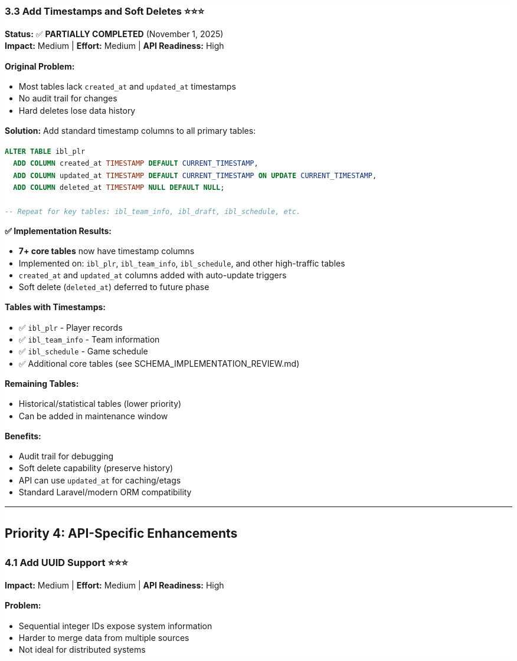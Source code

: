 
### 3.3 Add Timestamps and Soft Deletes ⭐⭐⭐
**Status:** ✅ **PARTIALLY COMPLETED** (November 1, 2025)  
**Impact:** Medium | **Effort:** Medium | **API Readiness:** High

**Original Problem:**
- Most tables lack `created_at` and `updated_at` timestamps
- No audit trail for changes
- Hard deletes lose data history

**Solution:**
Add standard timestamp columns to all primary tables:
```sql
ALTER TABLE ibl_plr
  ADD COLUMN created_at TIMESTAMP DEFAULT CURRENT_TIMESTAMP,
  ADD COLUMN updated_at TIMESTAMP DEFAULT CURRENT_TIMESTAMP ON UPDATE CURRENT_TIMESTAMP,
  ADD COLUMN deleted_at TIMESTAMP NULL DEFAULT NULL;

-- Repeat for key tables: ibl_team_info, ibl_draft, ibl_schedule, etc.
```

**✅ Implementation Results:**
- **7+ core tables** now have timestamp columns
- Implemented on: `ibl_plr`, `ibl_team_info`, `ibl_schedule`, and other high-traffic tables
- `created_at` and `updated_at` columns added with auto-update triggers
- Soft delete (`deleted_at`) deferred to future phase

**Tables with Timestamps:**
- ✅ `ibl_plr` - Player records
- ✅ `ibl_team_info` - Team information
- ✅ `ibl_schedule` - Game schedule
- ✅ Additional core tables (see SCHEMA_IMPLEMENTATION_REVIEW.md)

**Remaining Tables:**
- Historical/statistical tables (lower priority)
- Can be added in maintenance window

**Benefits:**
- Audit trail for debugging
- Soft delete capability (preserve history)
- API can use `updated_at` for caching/etags
- Standard Laravel/modern ORM compatibility

---

## Priority 4: API-Specific Enhancements

### 4.1 Add UUID Support ⭐⭐⭐
**Impact:** Medium | **Effort:** Medium | **API Readiness:** High

**Problem:**
- Sequential integer IDs expose system information
- Harder to merge data from multiple sources
- Not ideal for distributed systems
